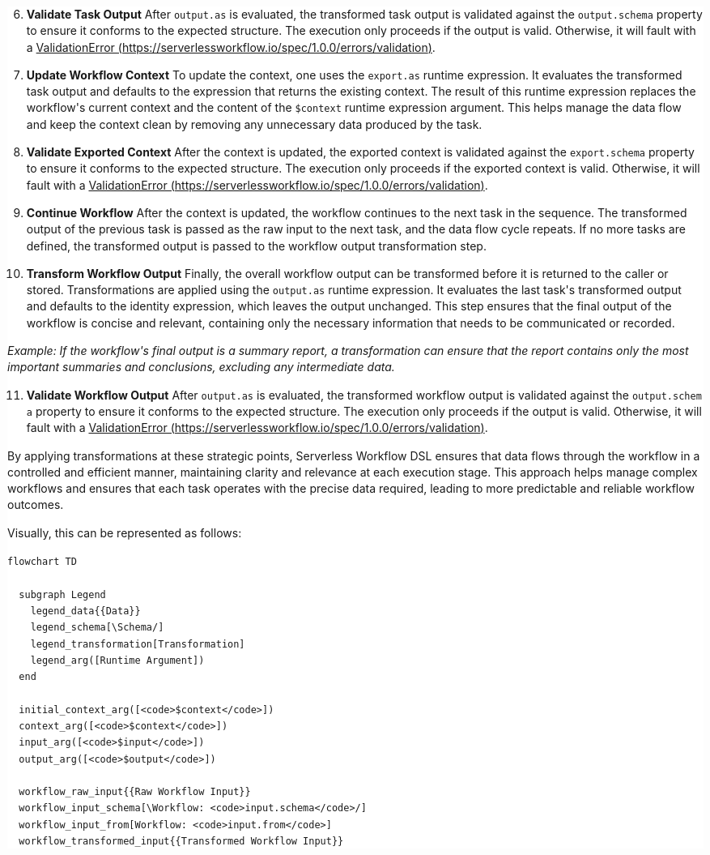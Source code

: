 6. **Validate Task Output**
After `output.as` is evaluated, the transformed task output is validated against the `output.schema` property to ensure it conforms to the expected structure. The execution only proceeds if the output is valid. Otherwise, it will fault with a [ValidationError (https://serverlessworkflow.io/spec/1.0.0/errors/validation)](dsl-reference.md#error).

7. **Update Workflow Context**
To update the context, one uses the `export.as` runtime expression. It evaluates the transformed task output and defaults to the expression that returns the existing context. The result of this runtime expression replaces the workflow's current context and the content of the `$context` runtime expression argument. This helps manage the data flow and keep the context clean by removing any unnecessary data produced by the task.

8. **Validate Exported Context**
After the context is updated, the exported context is validated against the `export.schema` property to ensure it conforms to the expected structure. The execution only proceeds if the exported context is valid. Otherwise, it will fault with a [ValidationError (https://serverlessworkflow.io/spec/1.0.0/errors/validation)](dsl-reference.md#error).

9. **Continue Workflow**
After the context is updated, the workflow continues to the next task in the sequence. The transformed output of the previous task is passed as the raw input to the next task, and the data flow cycle repeats.
If no more tasks are defined, the transformed output is passed to the workflow output transformation step.

10. **Transform Workflow Output**
Finally, the overall workflow output can be transformed before it is returned to the caller or stored. Transformations are applied using the `output.as` runtime expression. It evaluates the last task's transformed output and defaults to the identity expression, which leaves the output unchanged. This step ensures that the final output of the workflow is concise and relevant, containing only the necessary information that needs to be communicated or recorded.

*Example: If the workflow's final output is a summary report, a transformation can ensure that the report contains only the most important summaries and conclusions, excluding any intermediate data.*

11. **Validate Workflow Output**
After `output.as` is evaluated, the transformed workflow output is validated against the `output.schema` property to ensure it conforms to the expected structure. The execution only proceeds if the output is valid. Otherwise, it will fault with a [ValidationError (https://serverlessworkflow.io/spec/1.0.0/errors/validation)](dsl-reference.md#error).

By applying transformations at these strategic points, Serverless Workflow DSL ensures that data flows through the workflow in a controlled and efficient manner, maintaining clarity and relevance at each execution stage. This approach helps manage complex workflows and ensures that each task operates with the precise data required, leading to more predictable and reliable workflow outcomes.

Visually, this can be represented as follows:

```mermaid
flowchart TD

  subgraph Legend
    legend_data{{Data}}
    legend_schema[\Schema/]
    legend_transformation[Transformation]
    legend_arg([Runtime Argument])
  end

  initial_context_arg([<code>$context</code>])
  context_arg([<code>$context</code>])
  input_arg([<code>$input</code>])
  output_arg([<code>$output</code>])

  workflow_raw_input{{Raw Workflow Input}}
  workflow_input_schema[\Workflow: <code>input.schema</code>/]
  workflow_input_from[Workflow: <code>input.from</code>]
  workflow_transformed_input{{Transformed Workflow Input}}
```